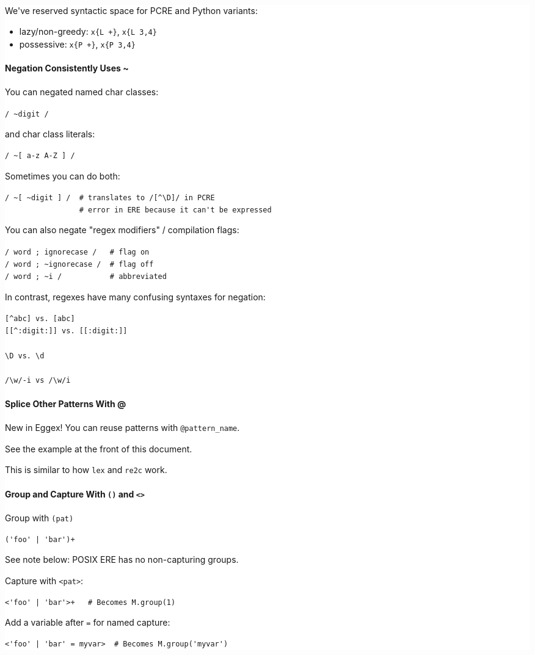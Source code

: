 We've reserved syntactic space for PCRE and Python variants:

- lazy/non-greedy: `x{L +}`, `x{L 3,4}`
- possessive: `x{P +}`, `x{P 3,4}`

#### Negation Consistently Uses ~

You can negated named char classes:

    / ~digit /

and char class literals:

    / ~[ a-z A-Z ] /

Sometimes you can do both:

    / ~[ ~digit ] /  # translates to /[^\D]/ in PCRE
                     # error in ERE because it can't be expressed


You can also negate "regex modifiers" / compilation flags:

    / word ; ignorecase /   # flag on
    / word ; ~ignorecase /  # flag off
    / word ; ~i /           # abbreviated

In contrast, regexes have many confusing syntaxes for negation:

    [^abc] vs. [abc]
    [[^:digit:]] vs. [[:digit:]]

    \D vs. \d

    /\w/-i vs /\w/i

#### Splice Other Patterns With @

New in Eggex!  You can reuse patterns with `@pattern_name`.

See the example at the front of this document.

This is similar to how `lex` and `re2c` work.

#### Group and Capture With `()` and `<>`

Group with `(pat)`

    ('foo' | 'bar')+

See note below: POSIX ERE has no non-capturing groups.


Capture with `<pat>`:

    <'foo' | 'bar'>+   # Becomes M.group(1)

Add a variable after `=` for named capture:

    <'foo' | 'bar' = myvar>  # Becomes M.group('myvar')


[backtracking]: https://blog.codinghorror.com/regex-performance/
[lossless syntax tree]: http://www.oilshell.org/blog/2017/02/11.html
[rosie]: https://rosie-lang.org/
[perl6-regex]: https://docs.perl6.org/language/regexes